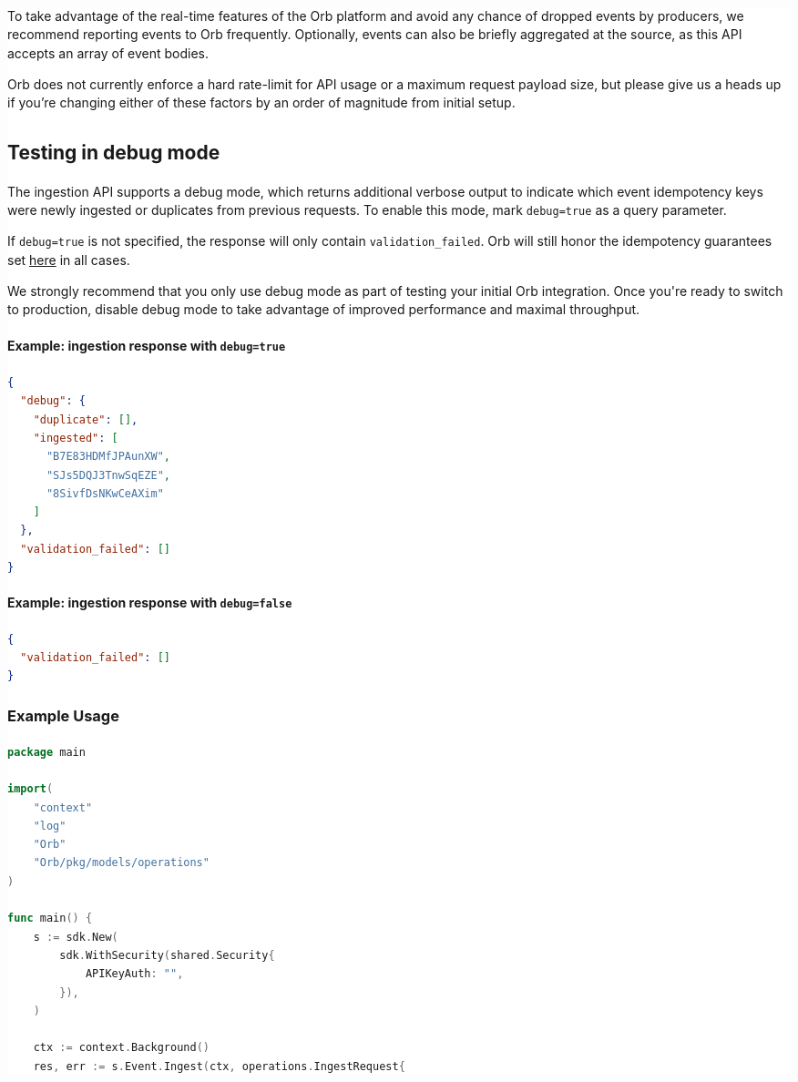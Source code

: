To take advantage of the real-time features of the Orb platform and avoid any chance of dropped events by producers, we recommend reporting events to Orb frequently. Optionally, events can also be briefly aggregated at the source, as this API accepts an array of event bodies.

Orb does not currently enforce a hard rate-limit for API usage or a maximum request payload size, but please give us a heads up if you’re changing either of these factors by an order of magnitude from initial setup.

## Testing in debug mode
The ingestion API supports a debug mode, which returns additional verbose output to indicate which event idempotency keys were newly ingested or duplicates from previous requests. To enable this mode, mark `debug=true` as a query parameter.

If `debug=true` is not specified, the response will only contain `validation_failed`. Orb will still honor the idempotency guarantees set [here](https://docs.withorb.com/docs/orb-docs/event-ingestion#event-volume-and-concurrency) in all cases.

We strongly recommend that you only use debug mode as part of testing your initial Orb integration. Once you're ready to switch to production, disable debug mode to take advantage of improved performance and maximal throughput.

#### Example: ingestion response with `debug=true`

```json
{
  "debug": {
    "duplicate": [], 
    "ingested": [
      "B7E83HDMfJPAunXW",
      "SJs5DQJ3TnwSqEZE",
      "8SivfDsNKwCeAXim"
    ]
  }, 
  "validation_failed": []
}
```

#### Example: ingestion response with `debug=false`

```json
{
  "validation_failed": []
}
```

### Example Usage

```go
package main

import(
	"context"
	"log"
	"Orb"
	"Orb/pkg/models/operations"
)

func main() {
    s := sdk.New(
        sdk.WithSecurity(shared.Security{
            APIKeyAuth: "",
        }),
    )

    ctx := context.Background()
    res, err := s.Event.Ingest(ctx, operations.IngestRequest{
```